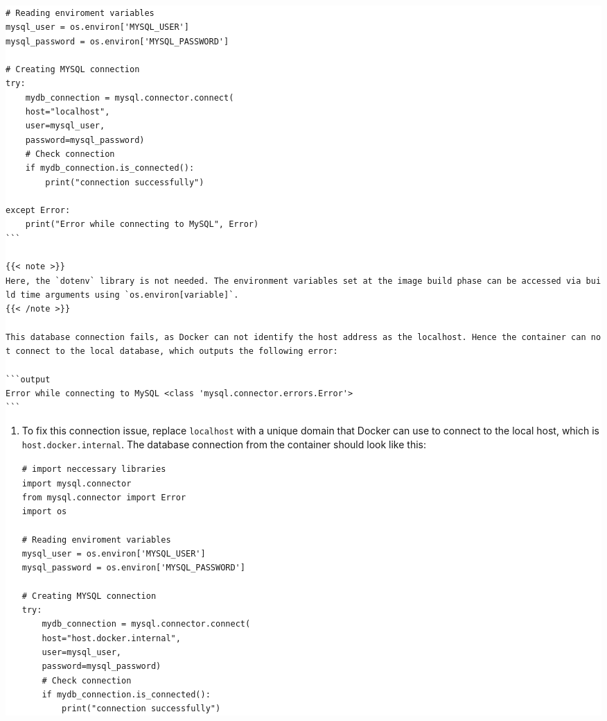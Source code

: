     # Reading enviroment variables
    mysql_user = os.environ['MYSQL_USER']
    mysql_password = os.environ['MYSQL_PASSWORD']

    # Creating MYSQL connection
    try:
        mydb_connection = mysql.connector.connect(
        host="localhost",
        user=mysql_user,
        password=mysql_password)
        # Check connection
        if mydb_connection.is_connected():
            print("connection successfully")

    except Error:
        print("Error while connecting to MySQL", Error)
    ```

    {{< note >}}
    Here, the `dotenv` library is not needed. The environment variables set at the image build phase can be accessed via build time arguments using `os.environ[variable]`.
    {{< /note >}}

    This database connection fails, as Docker can not identify the host address as the localhost. Hence the container can not connect to the local database, which outputs the following error:

    ```output
    Error while connecting to MySQL <class 'mysql.connector.errors.Error'>
    ```

1.  To fix this connection issue, replace `localhost` with a unique domain that Docker can use to connect to the local host, which is `host.docker.internal`. The database connection from the container should look like this:

    ```command{title="JupyterLab UI computation.ipynb Notebook"}
    # import neccessary libraries
    import mysql.connector
    from mysql.connector import Error
    import os

    # Reading enviroment variables
    mysql_user = os.environ['MYSQL_USER']
    mysql_password = os.environ['MYSQL_PASSWORD']

    # Creating MYSQL connection
    try:
        mydb_connection = mysql.connector.connect(
        host="host.docker.internal",
        user=mysql_user,
        password=mysql_password)
        # Check connection
        if mydb_connection.is_connected():
            print("connection successfully")
